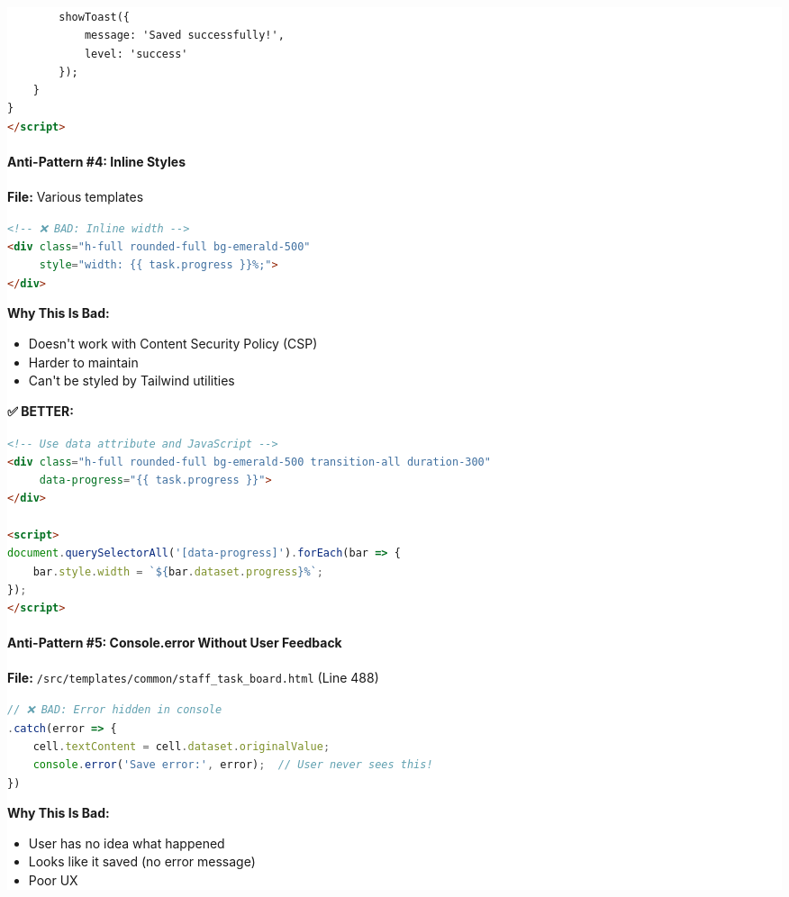 ```html
        showToast({
            message: 'Saved successfully!',
            level: 'success'
        });
    }
}
</script>
```

#### Anti-Pattern #4: Inline Styles

**File:** Various templates

```html
<!-- ❌ BAD: Inline width -->
<div class="h-full rounded-full bg-emerald-500"
     style="width: {{ task.progress }}%;">
</div>
```

**Why This Is Bad:**
- Doesn't work with Content Security Policy (CSP)
- Harder to maintain
- Can't be styled by Tailwind utilities

**✅ BETTER:**
```html
<!-- Use data attribute and JavaScript -->
<div class="h-full rounded-full bg-emerald-500 transition-all duration-300"
     data-progress="{{ task.progress }}">
</div>

<script>
document.querySelectorAll('[data-progress]').forEach(bar => {
    bar.style.width = `${bar.dataset.progress}%`;
});
</script>
```

#### Anti-Pattern #5: Console.error Without User Feedback

**File:** `/src/templates/common/staff_task_board.html` (Line 488)

```javascript
// ❌ BAD: Error hidden in console
.catch(error => {
    cell.textContent = cell.dataset.originalValue;
    console.error('Save error:', error);  // User never sees this!
})
```

**Why This Is Bad:**
- User has no idea what happened
- Looks like it saved (no error message)
- Poor UX
